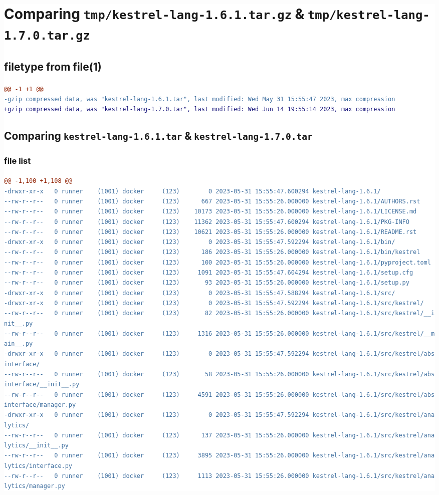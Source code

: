 # Comparing `tmp/kestrel-lang-1.6.1.tar.gz` & `tmp/kestrel-lang-1.7.0.tar.gz`

## filetype from file(1)

```diff
@@ -1 +1 @@
-gzip compressed data, was "kestrel-lang-1.6.1.tar", last modified: Wed May 31 15:55:47 2023, max compression
+gzip compressed data, was "kestrel-lang-1.7.0.tar", last modified: Wed Jun 14 19:55:14 2023, max compression
```

## Comparing `kestrel-lang-1.6.1.tar` & `kestrel-lang-1.7.0.tar`

### file list

```diff
@@ -1,100 +1,108 @@
-drwxr-xr-x   0 runner    (1001) docker     (123)        0 2023-05-31 15:55:47.600294 kestrel-lang-1.6.1/
--rw-r--r--   0 runner    (1001) docker     (123)      667 2023-05-31 15:55:26.000000 kestrel-lang-1.6.1/AUTHORS.rst
--rw-r--r--   0 runner    (1001) docker     (123)    10173 2023-05-31 15:55:26.000000 kestrel-lang-1.6.1/LICENSE.md
--rw-r--r--   0 runner    (1001) docker     (123)    11362 2023-05-31 15:55:47.600294 kestrel-lang-1.6.1/PKG-INFO
--rw-r--r--   0 runner    (1001) docker     (123)    10621 2023-05-31 15:55:26.000000 kestrel-lang-1.6.1/README.rst
-drwxr-xr-x   0 runner    (1001) docker     (123)        0 2023-05-31 15:55:47.592294 kestrel-lang-1.6.1/bin/
--rw-r--r--   0 runner    (1001) docker     (123)      186 2023-05-31 15:55:26.000000 kestrel-lang-1.6.1/bin/kestrel
--rw-r--r--   0 runner    (1001) docker     (123)      100 2023-05-31 15:55:26.000000 kestrel-lang-1.6.1/pyproject.toml
--rw-r--r--   0 runner    (1001) docker     (123)     1091 2023-05-31 15:55:47.604294 kestrel-lang-1.6.1/setup.cfg
--rw-r--r--   0 runner    (1001) docker     (123)       93 2023-05-31 15:55:26.000000 kestrel-lang-1.6.1/setup.py
-drwxr-xr-x   0 runner    (1001) docker     (123)        0 2023-05-31 15:55:47.588294 kestrel-lang-1.6.1/src/
-drwxr-xr-x   0 runner    (1001) docker     (123)        0 2023-05-31 15:55:47.592294 kestrel-lang-1.6.1/src/kestrel/
--rw-r--r--   0 runner    (1001) docker     (123)       82 2023-05-31 15:55:26.000000 kestrel-lang-1.6.1/src/kestrel/__init__.py
--rw-r--r--   0 runner    (1001) docker     (123)     1316 2023-05-31 15:55:26.000000 kestrel-lang-1.6.1/src/kestrel/__main__.py
-drwxr-xr-x   0 runner    (1001) docker     (123)        0 2023-05-31 15:55:47.592294 kestrel-lang-1.6.1/src/kestrel/absinterface/
--rw-r--r--   0 runner    (1001) docker     (123)       58 2023-05-31 15:55:26.000000 kestrel-lang-1.6.1/src/kestrel/absinterface/__init__.py
--rw-r--r--   0 runner    (1001) docker     (123)     4591 2023-05-31 15:55:26.000000 kestrel-lang-1.6.1/src/kestrel/absinterface/manager.py
-drwxr-xr-x   0 runner    (1001) docker     (123)        0 2023-05-31 15:55:47.592294 kestrel-lang-1.6.1/src/kestrel/analytics/
--rw-r--r--   0 runner    (1001) docker     (123)      137 2023-05-31 15:55:26.000000 kestrel-lang-1.6.1/src/kestrel/analytics/__init__.py
--rw-r--r--   0 runner    (1001) docker     (123)     3895 2023-05-31 15:55:26.000000 kestrel-lang-1.6.1/src/kestrel/analytics/interface.py
--rw-r--r--   0 runner    (1001) docker     (123)     1113 2023-05-31 15:55:26.000000 kestrel-lang-1.6.1/src/kestrel/analytics/manager.py
```